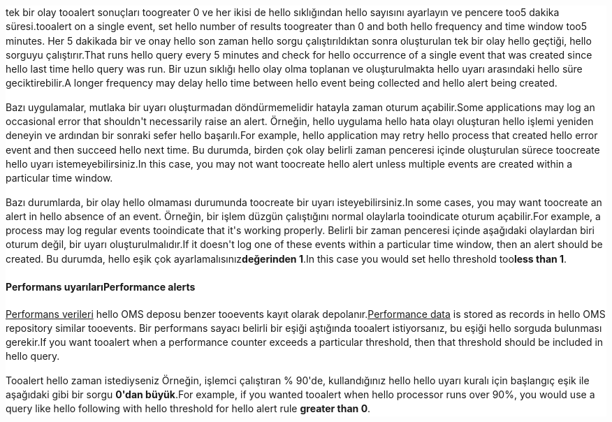 <span data-ttu-id="3b6dd-157">tek bir olay tooalert sonuçları toogreater 0 ve her ikisi de hello sıklığından hello sayısını ayarlayın ve pencere too5 dakika süresi.</span><span class="sxs-lookup"><span data-stu-id="3b6dd-157">tooalert on a single event, set hello number of results toogreater than 0 and both hello frequency and time window too5 minutes.</span></span>  <span data-ttu-id="3b6dd-158">Her 5 dakikada bir ve onay hello son zaman hello sorgu çalıştırıldıktan sonra oluşturulan tek bir olay hello geçtiği, hello sorguyu çalıştırır.</span><span class="sxs-lookup"><span data-stu-id="3b6dd-158">That runs hello query every 5 minutes and check for hello occurrence of a single event that was created since hello last time hello query was run.</span></span>  <span data-ttu-id="3b6dd-159">Bir uzun sıklığı hello olay olma toplanan ve oluşturulmakta hello uyarı arasındaki hello süre geciktirebilir.</span><span class="sxs-lookup"><span data-stu-id="3b6dd-159">A longer frequency may delay hello time between hello event being collected and hello alert being created.</span></span>

<span data-ttu-id="3b6dd-160">Bazı uygulamalar, mutlaka bir uyarı oluşturmadan döndürmemelidir hatayla zaman oturum açabilir.</span><span class="sxs-lookup"><span data-stu-id="3b6dd-160">Some applications may log an occasional error that shouldn't necessarily raise an alert.</span></span>  <span data-ttu-id="3b6dd-161">Örneğin, hello uygulama hello hata olayı oluşturan hello işlemi yeniden deneyin ve ardından bir sonraki sefer hello başarılı.</span><span class="sxs-lookup"><span data-stu-id="3b6dd-161">For example, hello application may retry hello process that created hello error event and then succeed hello next time.</span></span>  <span data-ttu-id="3b6dd-162">Bu durumda, birden çok olay belirli zaman penceresi içinde oluşturulan sürece toocreate hello uyarı istemeyebilirsiniz.</span><span class="sxs-lookup"><span data-stu-id="3b6dd-162">In this case, you may not want toocreate hello alert unless multiple events are created within a particular time window.</span></span>  

<span data-ttu-id="3b6dd-163">Bazı durumlarda, bir olay hello olmaması durumunda toocreate bir uyarı isteyebilirsiniz.</span><span class="sxs-lookup"><span data-stu-id="3b6dd-163">In some cases, you may want toocreate an alert in hello absence of an event.</span></span>  <span data-ttu-id="3b6dd-164">Örneğin, bir işlem düzgün çalıştığını normal olaylarla tooindicate oturum açabilir.</span><span class="sxs-lookup"><span data-stu-id="3b6dd-164">For example, a process may log regular events tooindicate that it's working properly.</span></span>  <span data-ttu-id="3b6dd-165">Belirli bir zaman penceresi içinde aşağıdaki olaylardan biri oturum değil, bir uyarı oluşturulmalıdır.</span><span class="sxs-lookup"><span data-stu-id="3b6dd-165">If it doesn't log one of these events within a particular time window, then an alert should be created.</span></span>  <span data-ttu-id="3b6dd-166">Bu durumda, hello eşik çok ayarlamalısınız**değerinden 1**.</span><span class="sxs-lookup"><span data-stu-id="3b6dd-166">In this case you would set hello threshold too**less than 1**.</span></span>

#### <a name="performance-alerts"></a><span data-ttu-id="3b6dd-167">Performans uyarıları</span><span class="sxs-lookup"><span data-stu-id="3b6dd-167">Performance alerts</span></span>
<span data-ttu-id="3b6dd-168">[Performans verileri](log-analytics-data-sources-performance-counters.md) hello OMS deposu benzer tooevents kayıt olarak depolanır.</span><span class="sxs-lookup"><span data-stu-id="3b6dd-168">[Performance data](log-analytics-data-sources-performance-counters.md) is stored as records in hello OMS repository similar tooevents.</span></span>  <span data-ttu-id="3b6dd-169">Bir performans sayacı belirli bir eşiği aştığında tooalert istiyorsanız, bu eşiği hello sorguda bulunması gerekir.</span><span class="sxs-lookup"><span data-stu-id="3b6dd-169">If you want tooalert when a performance counter exceeds a particular threshold, then that threshold should be included in hello query.</span></span>

<span data-ttu-id="3b6dd-170">Tooalert hello zaman istediyseniz Örneğin, işlemci çalıştıran % 90'de, kullandığınız hello hello uyarı kuralı için başlangıç eşik ile aşağıdaki gibi bir sorgu **0'dan büyük**.</span><span class="sxs-lookup"><span data-stu-id="3b6dd-170">For example, if you wanted tooalert when hello processor runs over 90%, you would use a query like hello following with hello threshold for hello alert rule **greater than 0**.</span></span>
